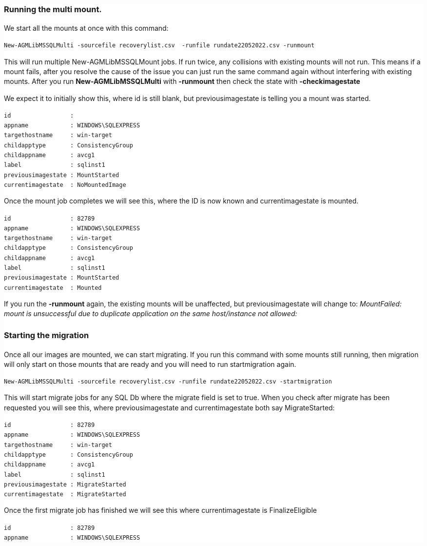 ### Running the multi mount.
We start all the mounts at once with this command:
```
New-AGMLibMSSQLMulti -sourcefile recoverylist.csv  -runfile rundate22052022.csv -runmount
```
This will run multiple New-AGMLibMSSQLMount jobs.  If run twice, any collisions with existing mounts will not run. 
This means if a mount fails, after you resolve the cause of the issue you can just run the same command again without interfering with existing mounts.
After you run **New-AGMLibMSSQLMulti**  with **-runmount** then check the state with **-checkimagestate**

We expect it to initially show this, where id is still blank, but previousimagestate is telling you a mount was started.
```
id                 :
appname            : WINDOWS\SQLEXPRESS
targethostname     : win-target
childapptype       : ConsistencyGroup
childappname       : avcg1
label              : sqlinst1
previousimagestate : MountStarted
currentimagestate  : NoMountedImage
```
Once the mount job completes we will see this, where the ID is now known and currentimagestate is mounted.
```
id                 : 82789
appname            : WINDOWS\SQLEXPRESS
targethostname     : win-target
childapptype       : ConsistencyGroup
childappname       : avcg1
label              : sqlinst1
previousimagestate : MountStarted
currentimagestate  : Mounted
```
If you run the **-runmount** again, the existing mounts will be unaffected, but previousimagestate will change to: *MountFailed: mount is unsuccessful due to duplicate application on the same host/instance not allowed:*

### Starting the migration
Once all our images are mounted, we can start migrating.   If you run this command with some mounts still running, then migration will only start on those mounts that are ready and you will need to run startmigration again.
```
New-AGMLibMSSQLMulti -sourcefile recoverylist.csv -runfile rundate22052022.csv -startmigration
```
This will start migrate jobs for any SQL Db where the migrate field is set to true.
When you check after migrate has been requested you will see this, where previousimagestate and currentimagestate both say MigrateStarted:
```
id                 : 82789
appname            : WINDOWS\SQLEXPRESS
targethostname     : win-target
childapptype       : ConsistencyGroup
childappname       : avcg1
label              : sqlinst1
previousimagestate : MigrateStarted
currentimagestate  : MigrateStarted
```
Once the first migrate job has finished we will see this where currentimagestate is FinalizeEligible
```
id                 : 82789
appname            : WINDOWS\SQLEXPRESS
```